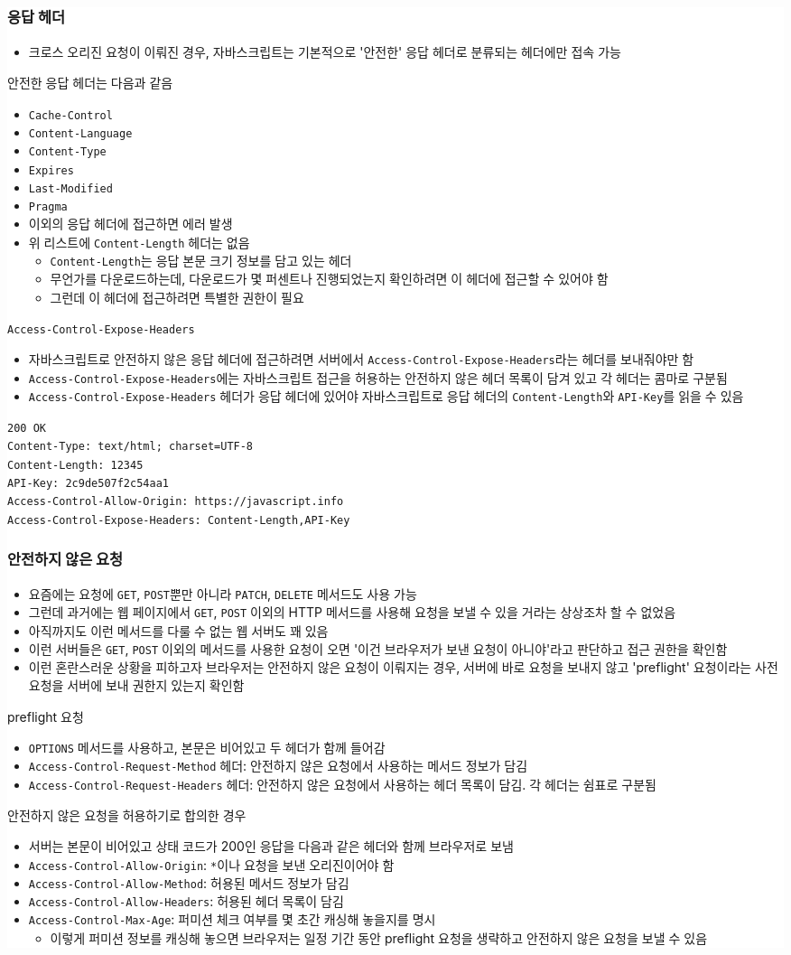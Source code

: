 ### 응답 헤더

- 크로스 오리진 요청이 이뤄진 경우, 자바스크립트는 기본적으로 '안전한' 응답 헤더로 분류되는 헤더에만 접속 가능

안전한 응답 헤더는 다음과 같음

- `Cache-Control`
- `Content-Language`
- `Content-Type`
- `Expires`
- `Last-Modified`
- `Pragma`
- 이외의 응답 헤더에 접근하면 에러 발생
- 위 리스트에 `Content-Length` 헤더는 없음
  - `Content-Length`는 응답 본문 크기 정보를 담고 있는 헤더
  - 무언가를 다운로드하는데, 다운로드가 몇 퍼센트나 진행되었는지 확인하려면 이 헤더에 접근할 수 있어야 함
  - 그런데 이 헤더에 접근하려면 특별한 권한이 필요

`Access-Control-Expose-Headers`

- 자바스크립트로 안전하지 않은 응답 헤더에 접근하려면 서버에서 `Access-Control-Expose-Headers`라는 헤더를 보내줘야만 함
- `Access-Control-Expose-Headers`에는 자바스크립트 접근을 허용하는 안전하지 않은 헤더 목록이 담겨 있고 각 헤더는 콤마로 구분됨
- `Access-Control-Expose-Headers` 헤더가 응답 헤더에 있어야 자바스크립트로 응답 헤더의 `Content-Length`와 `API-Key`를 읽을 수 있음

```
200 OK
Content-Type: text/html; charset=UTF-8
Content-Length: 12345
API-Key: 2c9de507f2c54aa1
Access-Control-Allow-Origin: https://javascript.info
Access-Control-Expose-Headers: Content-Length,API-Key
```

### 안전하지 않은 요청

- 요즘에는 요청에 `GET`, `POST`뿐만 아니라 `PATCH`, `DELETE` 메서드도 사용 가능
- 그런데 과거에는 웹 페이지에서 `GET`, `POST` 이외의 HTTP 메서드를 사용해 요청을 보낼 수 있을 거라는 상상조차 할 수 없었음
- 아직까지도 이런 메서드를 다룰 수 없는 웹 서버도 꽤 있음
- 이런 서버들은 `GET`, `POST` 이외의 메서드를 사용한 요청이 오면 '이건 브라우저가 보낸 요청이 아니야'라고 판단하고 접근 권한을 확인함
- 이런 혼란스러운 상황을 피하고자 브라우저는 안전하지 않은 요청이 이뤄지는 경우, 서버에 바로 요청을 보내지 않고 'preflight' 요청이라는 사전 요청을 서버에 보내 권한지 있는지 확인함

preflight 요청

- `OPTIONS` 메서드를 사용하고, 본문은 비어있고 두 헤더가 함께 들어감
- `Access-Control-Request-Method` 헤더: 안전하지 않은 요청에서 사용하는 메서드 정보가 담김
- `Access-Control-Request-Headers` 헤더: 안전하지 않은 요청에서 사용하는 헤더 목록이 담김. 각 헤더는 쉼표로 구분됨

안전하지 않은 요청을 허용하기로 합의한 경우

- 서버는 본문이 비어있고 상태 코드가 200인 응답을 다음과 같은 헤더와 함께 브라우저로 보냄
- `Access-Control-Allow-Origin`: `*`이나 요청을 보낸 오리진이어야 함
- `Access-Control-Allow-Method`: 허용된 메서드 정보가 담김
- `Access-Control-Allow-Headers`: 허용된 헤더 목록이 담김
- `Access-Control-Max-Age`: 퍼미션 체크 여부를 몇 초간 캐싱해 놓을지를 명시
  - 이렇게 퍼미션 정보를 캐싱해 놓으면 브라우저는 일정 기간 동안 preflight 요청을 생략하고 안전하지 않은 요청을 보낼 수 있음
